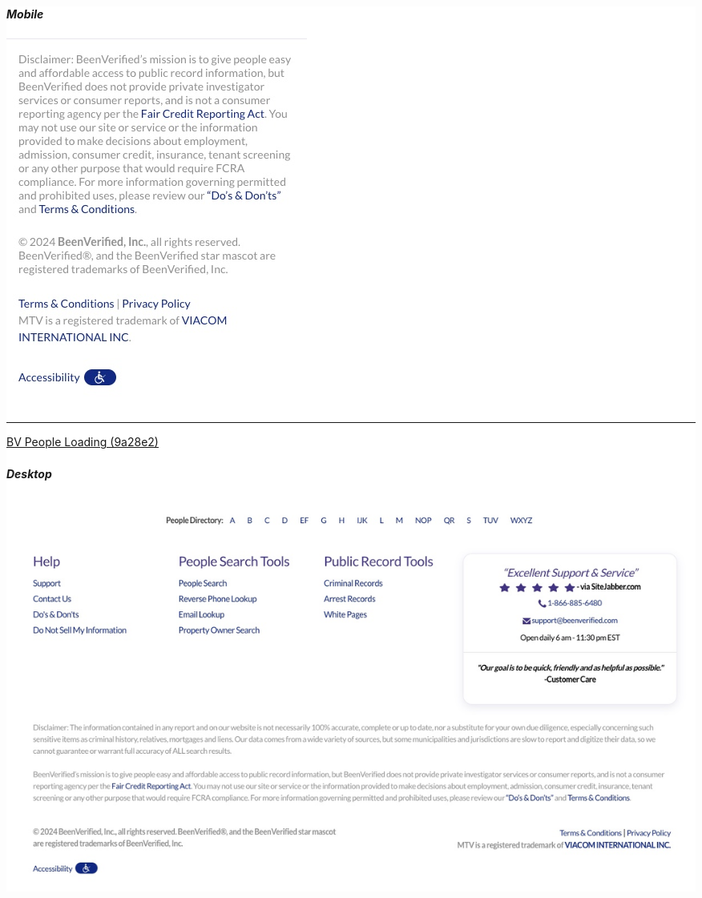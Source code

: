 
#### *Mobile*

![BV Phone Loading (596a06) / BV People Loading (8c5ba5) / BV People Loading (e7bd2f) / BV People Loading (602b3f) mobile](./images/screenshots/bv-phone-loading-mobile.jpeg)

***

[BV People Loading (9a28e2)](https://www.beenverified.com/lp/9a28e2/1/loading)

#### *Desktop*

![BV People Loading (9a28e2) desktop](./images/screenshots/bv-people-loading-desktop.jpeg)
